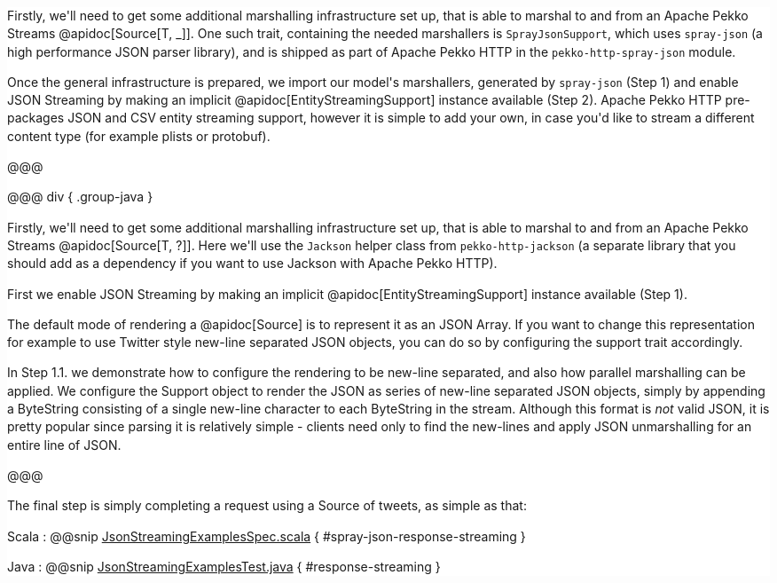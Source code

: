Firstly, we'll need to get some additional marshalling infrastructure set up, that is able to marshal to and from an
Apache Pekko Streams @apidoc[Source[T, \_]]. One such trait, containing the needed marshallers is `SprayJsonSupport`, which uses
`spray-json` (a high performance JSON parser library), and is shipped as part of Apache Pekko HTTP in the
`pekko-http-spray-json` module.

Once the general infrastructure is prepared, we import our model's marshallers, generated by `spray-json` (Step 1)
and enable JSON Streaming by making an implicit @apidoc[EntityStreamingSupport] instance available (Step 2).
Apache Pekko HTTP pre-packages JSON and CSV entity streaming support, however it is simple to add your own, in case you'd
like to stream a different content type (for example plists or protobuf).

@@@

@@@ div { .group-java }

Firstly, we'll need to get some additional marshalling infrastructure set up, that is able to marshal to and from an
Apache Pekko Streams @apidoc[Source[T, ?]]. Here we'll use the `Jackson` helper class from `pekko-http-jackson` (a separate library
that you should add as a dependency if you want to use Jackson with Apache Pekko HTTP).

First we enable JSON Streaming by making an implicit @apidoc[EntityStreamingSupport] instance available (Step 1).

The default mode of rendering a @apidoc[Source] is to represent it as an JSON Array. If you want to change this representation
for example to use Twitter style new-line separated JSON objects, you can do so by configuring the support trait accordingly.

In Step 1.1. we demonstrate how to configure the rendering to be new-line separated, and also how parallel marshalling
can be applied. We configure the Support object to render the JSON as series of new-line separated JSON objects,
simply by appending a ByteString consisting of a single new-line character to each ByteString in the stream. Although this format is *not* valid JSON, it is pretty popular since parsing it is relatively
simple - clients need only to find the new-lines and apply JSON unmarshalling for an entire line of JSON.


@@@

The final step is simply completing a request using a Source of tweets, as simple as that:

Scala
:   @@snip [JsonStreamingExamplesSpec.scala](/docs/src/test/scala/docs/http/scaladsl/server/directives/JsonStreamingExamplesSpec.scala) { #spray-json-response-streaming }

Java
:   @@snip [JsonStreamingExamplesTest.java](/docs/src/test/java/docs/http/javadsl/server/JsonStreamingExamplesTest.java) { #response-streaming }
